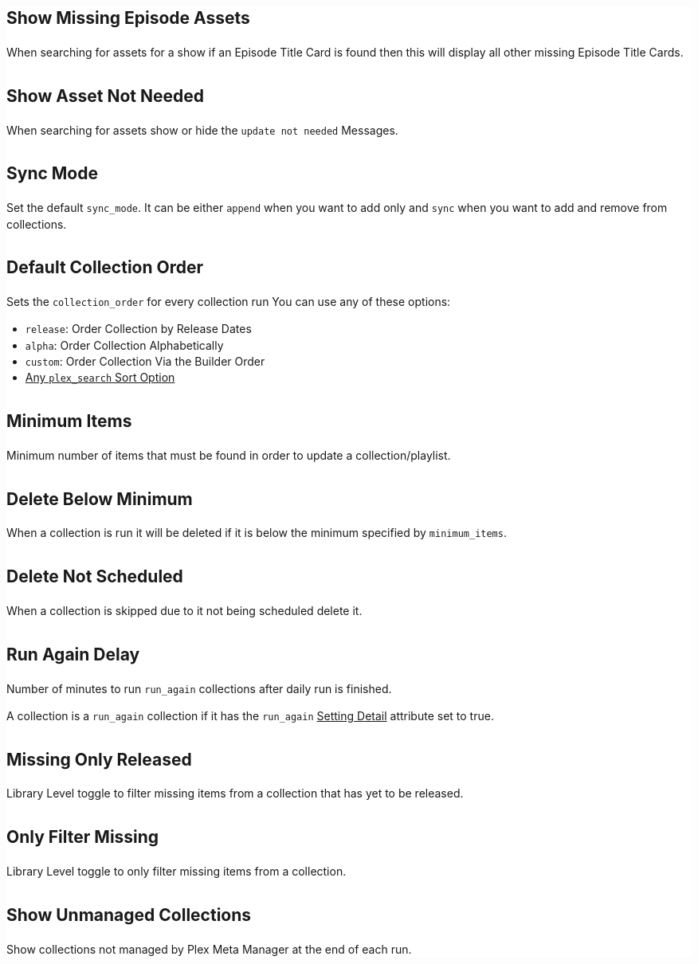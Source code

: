 ## Show Missing Episode Assets
When searching for assets for a show if an Episode Title Card is found then this will display all other missing Episode Title Cards.

## Show Asset Not Needed
When searching for assets show or hide the `update not needed` Messages.

## Sync Mode
Set the default `sync_mode`. It can be either `append` when you want to add only and `sync` when you want to add and remove from collections.

## Default Collection Order
Sets the `collection_order` for every collection run You can use any of these options:

* `release`: Order Collection by Release Dates
* `alpha`: Order Collection Alphabetically
* `custom`: Order Collection Via the Builder Order
* [Any `plex_search` Sort Option](https://github.com/meisnate12/Plex-Meta-Manager/wiki/Plex-Builders#sort-options)

## Minimum Items
Minimum number of items that must be found in order to update a collection/playlist.

## Delete Below Minimum
When a collection is run it will be deleted if it is below the minimum specified by `minimum_items`.

## Delete Not Scheduled
When a collection is skipped due to it not being scheduled delete it.

## Run Again Delay
Number of minutes to run `run_again` collections after daily run is finished.

A collection is a `run_again` collection if it has the `run_again` [Setting Detail](https://github.com/meisnate12/Plex-Meta-Manager/wiki/Setting-Details) attribute set to true.

## Missing Only Released
Library Level toggle to filter missing items from a collection that has yet to be released.

## Only Filter Missing
Library Level toggle to only filter missing items from a collection.

## Show Unmanaged Collections
Show collections not managed by Plex Meta Manager at the end of each run.
